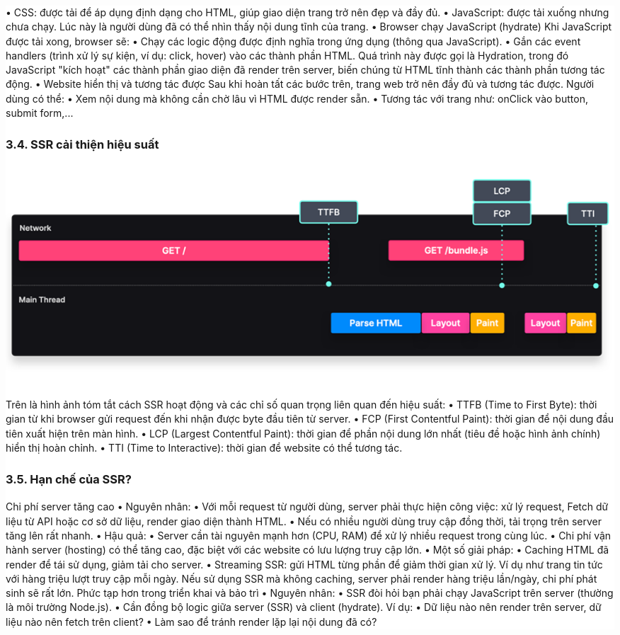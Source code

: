 •	CSS: được tải để áp dụng định dạng cho HTML, giúp giao diện trang trở nên đẹp và đầy đủ.
•	JavaScript: được tải xuống nhưng chưa chạy.
Lúc này là người dùng đã có thể nhìn thấy nội dung tĩnh của trang.
•	Browser chạy JavaScript (hydrate)
Khi JavaScript được tải xong, browser sẽ:
•	Chạy các logic động được định nghĩa trong ứng dụng (thông qua JavaScript).
•	Gắn các event handlers (trình xử lý sự kiện, ví dụ: click, hover) vào các thành phần HTML.
Quá trình này được gọi là Hydration, trong đó JavaScript "kích hoạt" các thành phần giao diện đã render trên server, biến chúng từ HTML tĩnh thành các thành phần tương tác động.
•	Website hiển thị và tương tác được
Sau khi hoàn tất các bước trên, trang web trở nên đầy đủ và tương tác được. Người dùng có thể:
•	Xem nội dung mà không cần chờ lâu vì HTML được render sẵn.
•	Tương tác với trang như: onClick vào button, submit form,...

### 3.4. SSR cải thiện hiệu suất

![alt text](../../09-RESOURCES/images/image-6.png)
 
Trên là hình ảnh tóm tắt cách SSR hoạt động và các chỉ số quan trọng liên quan đến hiệu suất:
•	TTFB (Time to First Byte): thời gian từ khi browser gửi request đến khi nhận được byte đầu tiên từ server.
•	FCP (First Contentful Paint): thời gian để nội dung đầu tiên xuất hiện trên màn hình.
•	LCP (Largest Contentful Paint): thời gian để phần nội dung lớn nhất (tiêu đề hoặc hình ảnh chính) hiển thị hoàn chỉnh.
•	TTI (Time to Interactive): thời gian để website có thể tương tác.

### 3.5. Hạn chế của SSR?

Chi phí server tăng cao
•	Nguyên nhân:
•	Với mỗi request từ người dùng, server phải thực hiện công việc: xử lý request, Fetch dữ liệu từ API hoặc cơ sở dữ liệu, render giao diện thành HTML.
•	Nếu có nhiều người dùng truy cập đồng thời, tải trọng trên server tăng lên rất nhanh.
•	Hậu quả:
•	Server cần tài nguyên mạnh hơn (CPU, RAM) để xử lý nhiều request trong cùng lúc.
•	Chi phí vận hành server (hosting) có thể tăng cao, đặc biệt với các website có lưu lượng truy cập lớn.
•	Một số giải pháp:
•	Caching HTML đã render để tái sử dụng, giảm tải cho server.
•	Streaming SSR: gửi HTML từng phần để giảm thời gian xử lý.
Ví dụ như trang tin tức với hàng triệu lượt truy cập mỗi ngày. Nếu sử dụng SSR mà không caching, server phải render hàng triệu lần/ngày, chi phí phát sinh sẽ rất lớn.
Phức tạp hơn trong triển khai và bảo trì
•	Nguyên nhân:
•	SSR đòi hỏi bạn phải chạy JavaScript trên server (thường là môi trường Node.js).
•	Cần đồng bộ logic giữa server (SSR) và client (hydrate). Ví dụ:
•	Dữ liệu nào nên render trên server, dữ liệu nào nên fetch trên client?
•	Làm sao để tránh render lặp lại nội dung đã có?